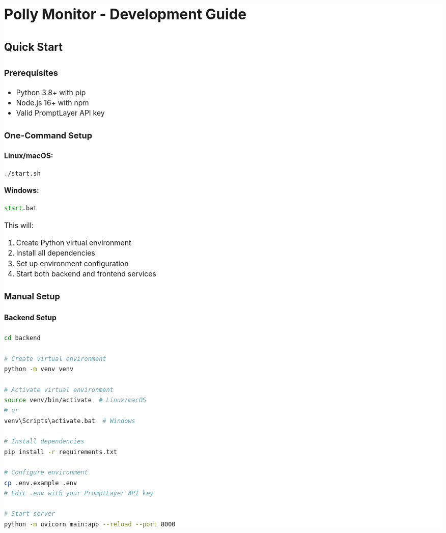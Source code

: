 # Polly Monitor - Development Guide

## Quick Start

### Prerequisites
- Python 3.8+ with pip
- Node.js 16+ with npm
- Valid PromptLayer API key

### One-Command Setup

**Linux/macOS:**
```bash
./start.sh
```

**Windows:**
```cmd
start.bat
```

This will:
1. Create Python virtual environment
2. Install all dependencies
3. Set up environment configuration
4. Start both backend and frontend services

### Manual Setup

#### Backend Setup
```bash
cd backend

# Create virtual environment
python -m venv venv

# Activate virtual environment
source venv/bin/activate  # Linux/macOS
# or
venv\Scripts\activate.bat  # Windows

# Install dependencies
pip install -r requirements.txt

# Configure environment
cp .env.example .env
# Edit .env with your PromptLayer API key

# Start server
python -m uvicorn main:app --reload --port 8000
```
